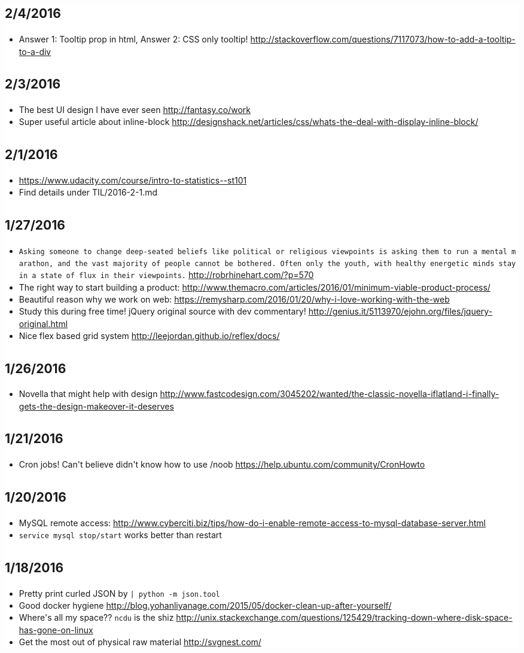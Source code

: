 ## 2/4/2016
 * Answer 1: Tooltip prop in html, Answer 2: CSS only tooltip! http://stackoverflow.com/questions/7117073/how-to-add-a-tooltip-to-a-div


## 2/3/2016
 * The best UI design I have ever seen http://fantasy.co/work
 * Super useful article about inline-block http://designshack.net/articles/css/whats-the-deal-with-display-inline-block/

## 2/1/2016
 * https://www.udacity.com/course/intro-to-statistics--st101
 * Find details under TIL/2016-2-1.md

## 1/27/2016
 * ```Asking someone to change deep-seated beliefs like political or religious viewpoints is asking them to run a mental marathon, and the vast majority of people cannot be bothered. Often only the youth, with healthy energetic minds stay in a state of flux in their viewpoints.``` http://robrhinehart.com/?p=570
 * The right way to start building a product: http://www.themacro.com/articles/2016/01/minimum-viable-product-process/
 * Beautiful reason why we work on web: https://remysharp.com/2016/01/20/why-i-love-working-with-the-web
 * Study this during free time! jQuery original source with dev commentary! http://genius.it/5113970/ejohn.org/files/jquery-original.html
 * Nice flex based grid system http://leejordan.github.io/reflex/docs/

## 1/26/2016
 * Novella that might help with design http://www.fastcodesign.com/3045202/wanted/the-classic-novella-iflatland-i-finally-gets-the-design-makeover-it-deserves

## 1/21/2016
 * Cron jobs! Can't believe didn't know how to use /noob https://help.ubuntu.com/community/CronHowto

## 1/20/2016
 * MySQL remote access: http://www.cyberciti.biz/tips/how-do-i-enable-remote-access-to-mysql-database-server.html
 * `service mysql stop/start` works better than restart

## 1/18/2016
 * Pretty print curled JSON by `| python -m json.tool`
 * Good docker hygiene http://blog.yohanliyanage.com/2015/05/docker-clean-up-after-yourself/
 * Where's all my space?? `ncdu` is the shiz http://unix.stackexchange.com/questions/125429/tracking-down-where-disk-space-has-gone-on-linux
 * Get the most out of physical raw material http://svgnest.com/
